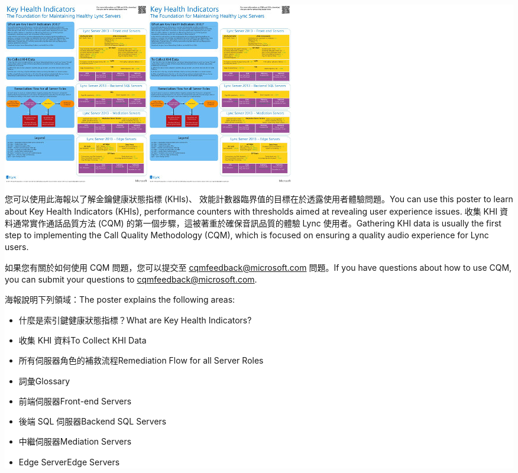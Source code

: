 <span data-ttu-id="c42ee-105">![海報中描述疑難排解使用 KHI 資料](images/Dn594589.b6fe82bd-d70f-4c1f-a812-b615ac5fa7d7(OCS.15).jpg "海報中描述疑難排解使用 KHI 資料")</span><span class="sxs-lookup"><span data-stu-id="c42ee-105">![Poster describing troubleshooting using KHI data](images/Dn594589.b6fe82bd-d70f-4c1f-a812-b615ac5fa7d7(OCS.15).jpg "Poster describing troubleshooting using KHI data")</span></span>

<span data-ttu-id="c42ee-106">您可以使用此海報以了解金鑰健康狀態指標 (KHIs)、 效能計數器臨界值的目標在於透露使用者體驗問題。</span><span class="sxs-lookup"><span data-stu-id="c42ee-106">You can use this poster to learn about Key Health Indicators (KHIs), performance counters with thresholds aimed at revealing user experience issues.</span></span> <span data-ttu-id="c42ee-107">收集 KHI 資料通常實作通話品質方法 (CQM) 的第一個步驟，這被著重於確保音訊品質的體驗 Lync 使用者。</span><span class="sxs-lookup"><span data-stu-id="c42ee-107">Gathering KHI data is usually the first step to implementing the Call Quality Methodology (CQM), which is focused on ensuring a quality audio experience for Lync users.</span></span>

<span data-ttu-id="c42ee-108">如果您有關於如何使用 CQM 問題，您可以提交至 cqmfeedback@microsoft.com 問題。</span><span class="sxs-lookup"><span data-stu-id="c42ee-108">If you have questions about how to use CQM, you can submit your questions to cqmfeedback@microsoft.com.</span></span>

<span data-ttu-id="c42ee-109">海報說明下列領域：</span><span class="sxs-lookup"><span data-stu-id="c42ee-109">The poster explains the following areas:</span></span>

  - <span data-ttu-id="c42ee-110">什麼是索引鍵健康狀態指標？</span><span class="sxs-lookup"><span data-stu-id="c42ee-110">What are Key Health Indicators?</span></span>

  - <span data-ttu-id="c42ee-111">收集 KHI 資料</span><span class="sxs-lookup"><span data-stu-id="c42ee-111">To Collect KHI Data</span></span>

  - <span data-ttu-id="c42ee-112">所有伺服器角色的補救流程</span><span class="sxs-lookup"><span data-stu-id="c42ee-112">Remediation Flow for all Server Roles</span></span>

  - <span data-ttu-id="c42ee-113">詞彙</span><span class="sxs-lookup"><span data-stu-id="c42ee-113">Glossary</span></span>

  - <span data-ttu-id="c42ee-114">前端伺服器</span><span class="sxs-lookup"><span data-stu-id="c42ee-114">Front-end Servers</span></span>

  - <span data-ttu-id="c42ee-115">後端 SQL 伺服器</span><span class="sxs-lookup"><span data-stu-id="c42ee-115">Backend SQL Servers</span></span>

  - <span data-ttu-id="c42ee-116">中繼伺服器</span><span class="sxs-lookup"><span data-stu-id="c42ee-116">Mediation Servers</span></span>

  - <span data-ttu-id="c42ee-117">Edge Server</span><span class="sxs-lookup"><span data-stu-id="c42ee-117">Edge Servers</span></span>
